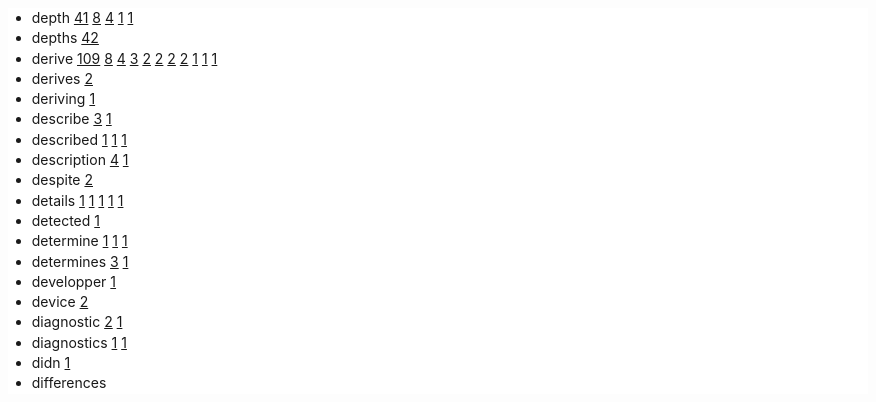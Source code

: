 - depth
  [41](chandeliers-san/src/positivity.rs)
  [8](chandeliers-err/src/error.rs)
  [4](chandeliers-san/src/clockcheck.rs)
  [1](chandeliers-lus/src/pipeline.rs)
  [1](chandeliers-san/src/lib.rs)
- depths
  [42](chandeliers-san/src/positivity.rs)
- derive
  [109](chandeliers-syn/src/ast.rs)
  [8](chandeliers-san/src/sp.rs)
  [4](chandeliers-std/src/cast.rs)
  [3](chandeliers-std/src/rand.rs)
  [2](chandeliers-san/src/clockcheck.rs)
  [2](chandeliers-san/src/typecheck.rs)
  [2](chandeliers-sem/src/candle.rs)
  [2](chandeliers-sem/src/time_travel.rs)
  [1](chandeliers-err/src/lib.rs)
  [1](chandeliers-err/src/transparent.rs)
  [1](chandeliers-sem/src/nillable.rs)
- derives
  [2](chandeliers-san/src/sp.rs)
- deriving
  [1](chandeliers-sem/src/candle.rs)
- describe
  [3](chandeliers-err/src/error.rs)
  [1](chandeliers-sem/src/stepping.rs)
- described
  [1](chandeliers-err/src/error.rs)
  [1](chandeliers-sem/src/candle.rs)
  [1](chandeliers-sem/src/stepping.rs)
- description
  [4](chandeliers-err/src/error.rs)
  [1](chandeliers-san/src/typecheck.rs)
- despite
  [2](chandeliers-err/src/error.rs)
- details
  [1](chandeliers-err/src/error.rs)
  [1](chandeliers-lus/src/pipeline.rs)
  [1](chandeliers-san/src/lib.rs)
  [1](chandeliers-sem/src/candle.rs)
  [1](chandeliers-syn/src/ast.rs)
- detected
  [1](chandeliers-san/src/clockcheck.rs)
- determine
  [1](chandeliers-err/src/lib.rs)
  [1](chandeliers-lus/src/pipeline.rs)
  [1](chandeliers-sem/src/nillable.rs)
- determines
  [3](chandeliers-san/src/typecheck.rs)
  [1](chandeliers-sem/src/nillable.rs)
- developper
  [1](chandeliers-err/src/lib.rs)
- device
  [2](chandeliers-sem/src/registers.rs)
- diagnostic
  [2](chandeliers-lus/src/lib.rs)
  [1](chandeliers-err/src/transparent.rs)
- diagnostics
  [1](chandeliers-err/src/lib.rs)
  [1](chandeliers-err/src/transparent.rs)
- didn
  [1](chandeliers-san/src/typecheck.rs)
- differences